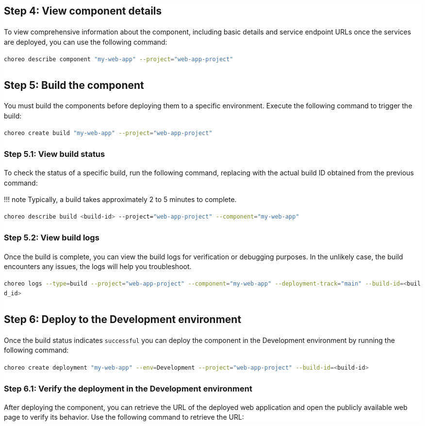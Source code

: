 ## Step 4: View component details

To view comprehensive information about the component, including basic details and service endpoint URLs once the services are deployed, you can use the following command:

``` sh
choreo describe component "my-web-app" --project="web-app-project"
```

## Step 5: Build the component

You must build the components before deploying them to a specific environment. Execute the following command to trigger the build:

``` sh
choreo create build "my-web-app" --project="web-app-project"
```

### Step 5.1: View build status

To check the status of a specific build, run the following command, replacing <build-id> with the actual build ID obtained from the previous command:

!!! note 
    Typically, a build takes approximately 2 to 5 minutes to complete.

``` sh
choreo describe build <build-id> --project="web-app-project" --component="my-web-app"
```

### Step 5.2: View build logs

Once the build is complete, you can view the build logs for verification or debugging purposes. In the unlikely case, the build encounters any issues, the logs will help you troubleshoot.

``` sh
choreo logs --type=build --project="web-app-project" --component="my-web-app" --deployment-track="main" --build-id=<build_id>
```

## Step 6: Deploy to the Development environment

Once the build status indicates `successful` you can deploy the component in the Development environment by running the following command:

``` sh
choreo create deployment "my-web-app" --env=Development --project="web-app-project" --build-id=<build-id>
```

### Step 6.1: Verify the deployment in the Development environment

After deploying the component, you can retrieve the URL of the deployed web application and open the publicly available web page to verify its behavior. Use the following command to retrieve the URL:
